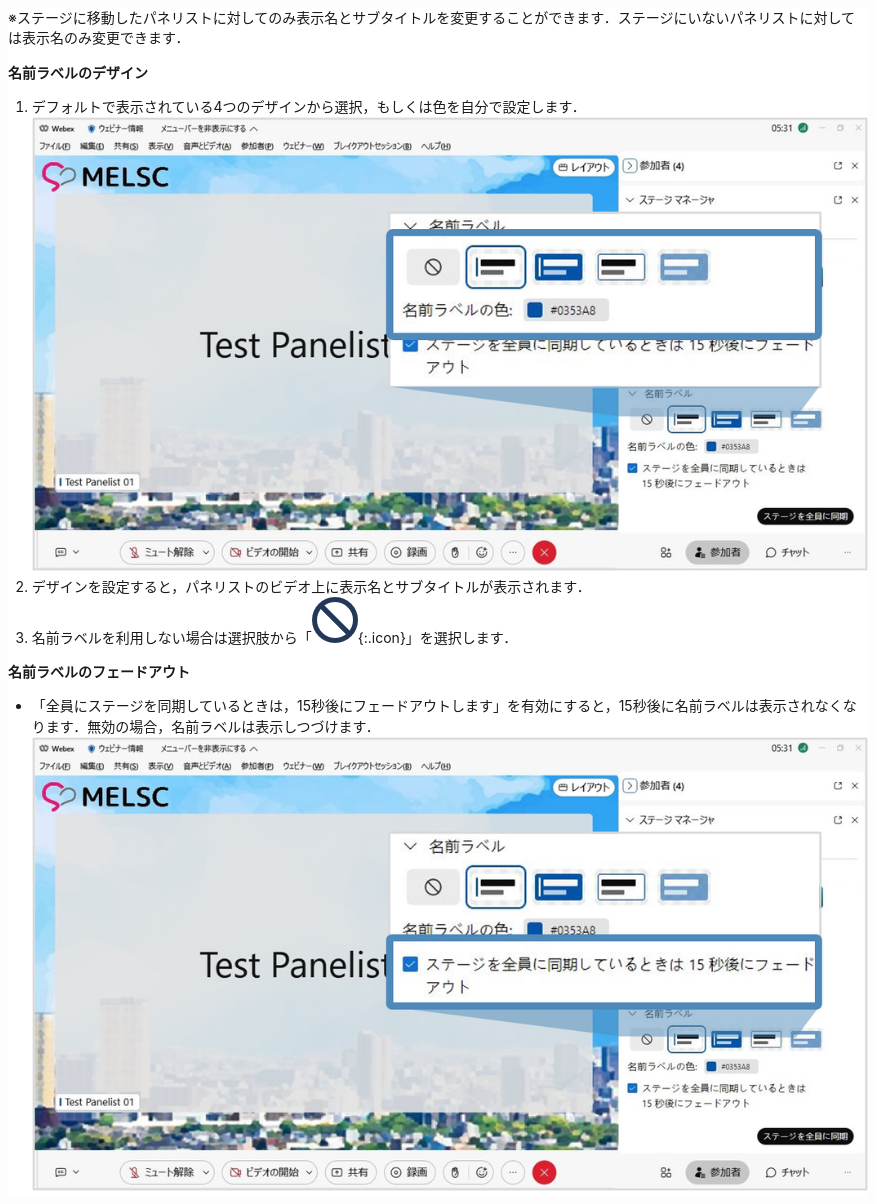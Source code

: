 ※ステージに移動したパネリストに対してのみ表示名とサブタイトルを変更することができます．ステージにいないパネリストに対しては表示名のみ変更できます．

**名前ラベルのデザイン**

1. デフォルトで表示されている4つのデザインから選択，もしくは色を自分で設定します．
![](img/webex_stagemanager_after_label3.png)
1. デザインを設定すると，パネリストのビデオ上に表示名とサブタイトルが表示されます．
1. 名前ラベルを利用しない場合は選択肢から「![](img/webex_stagemanager_notselected.png){:.icon}」を選択します．

**名前ラベルのフェードアウト**

* 「全員にステージを同期しているときは，15秒後にフェードアウトします」を有効にすると，15秒後に名前ラベルは表示されなくなります．無効の場合，名前ラベルは表示しつづけます．
![](img/webex_stagemanager_after_label4.png)
